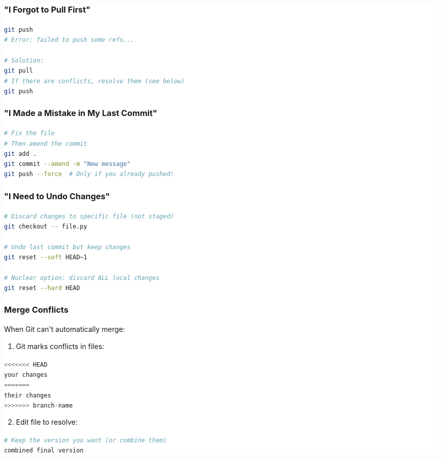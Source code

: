### "I Forgot to Pull First"

```bash
git push
# Error: failed to push some refs...

# Solution:
git pull
# If there are conflicts, resolve them (see below)
git push
```

### "I Made a Mistake in My Last Commit"

```bash
# Fix the file
# Then amend the commit
git add .
git commit --amend -m "New message"
git push --force  # Only if you already pushed!
```

### "I Need to Undo Changes"

```bash
# Discard changes to specific file (not staged)
git checkout -- file.py

# Undo last commit but keep changes
git reset --soft HEAD~1

# Nuclear option: discard ALL local changes
git reset --hard HEAD
```

### Merge Conflicts

When Git can't automatically merge:

1. Git marks conflicts in files:

```python
<<<<<<< HEAD
your changes
=======
their changes
>>>>>>> branch-name
```

2. Edit file to resolve:

```python
# Keep the version you want (or combine them)
combined final version
```
